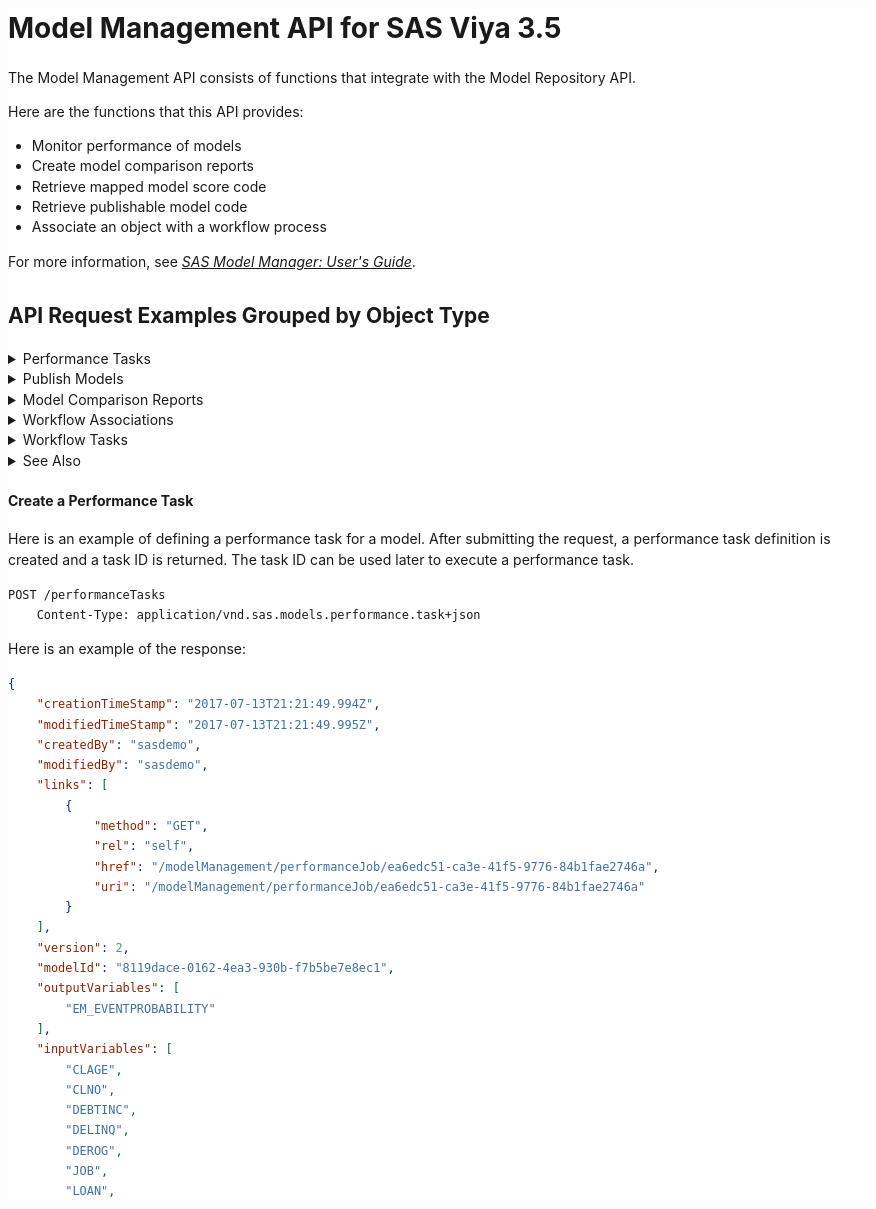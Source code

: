 # Model Management API for SAS Viya 3.5
The Model Management API consists of functions that integrate with the Model Repository API.

Here are the functions that this API provides:

* Monitor performance of models
* Create model comparison reports
* Retrieve mapped model score code
* Retrieve publishable model code
* Associate an object with a workflow process

For more information, see [_SAS Model Manager: User's Guide_](https://documentation.sas.com/?cdcId=mdlmgrcdc&cdcVersion=15.3&docsetId=mdlmgrug).

## API Request Examples Grouped by Object Type

<details><summary>Performance Tasks</summary></details>

<details><summary>Publish Models</summary></details>

<details><summary>Model Comparison Reports</summary></details>

<details><summary>Workflow Associations</summary></details>


<details><summary>Workflow Tasks</summary></details>

<details><summary>See Also</summary></details>

#### <a name='create-performance-task'>Create a Performance Task</a>
Here is an example of defining a performance task for a model. After submitting the request, a performance task definition is created and a task ID is returned. The task ID can be used later to execute a performance task.

```
POST /performanceTasks
    Content-Type: application/vnd.sas.models.performance.task+json
```
Here is an example of the response:
```json
{
    "creationTimeStamp": "2017-07-13T21:21:49.994Z",
    "modifiedTimeStamp": "2017-07-13T21:21:49.995Z",
    "createdBy": "sasdemo",
    "modifiedBy": "sasdemo",
    "links": [
        {
            "method": "GET",
            "rel": "self",
            "href": "/modelManagement/performanceJob/ea6edc51-ca3e-41f5-9776-84b1fae2746a",
            "uri": "/modelManagement/performanceJob/ea6edc51-ca3e-41f5-9776-84b1fae2746a"
        }
    ],
    "version": 2,
    "modelId": "8119dace-0162-4ea3-930b-f7b5be7e8ec1",
    "outputVariables": [
        "EM_EVENTPROBABILITY"
    ],
    "inputVariables": [
        "CLAGE",
        "CLNO",
        "DEBTINC",
        "DELINQ",
        "DEROG",
        "JOB",
        "LOAN",
```